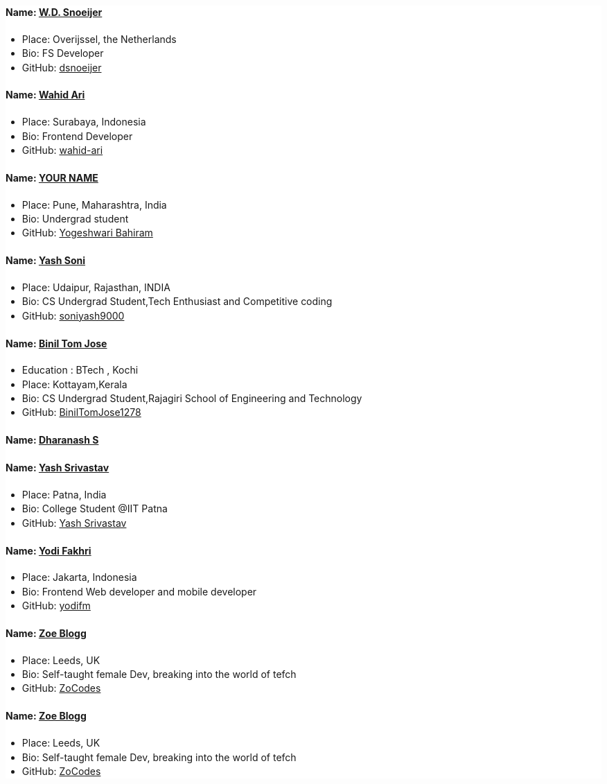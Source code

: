 
#### Name: [W.D. Snoeijer](https://github.com/dsnoeijer) 
- Place: Overijssel, the Netherlands 
- Bio: FS Developer 
- GitHub: [dsnoeijer](https://github.com/dsnoeijer)


#### Name: [Wahid Ari](https://github.com/wahid-ari) 
- Place: Surabaya, Indonesia 
- Bio: Frontend Developer 
- GitHub: [wahid-ari](https://github.com/wahid-ari)


#### Name: [YOUR NAME](https://github.com/yogeshwari-20000609) 
- Place: Pune, Maharashtra, India 
- Bio: Undergrad student 
- GitHub: [Yogeshwari Bahiram](https://github.com/yogeshwari-20000609)


#### Name: [Yash Soni](https://github.com/soniyash9000) 
- Place: Udaipur, Rajasthan, INDIA 
- Bio: CS Undergrad Student,Tech Enthusiast and Competitive coding 
- GitHub: [soniyash9000](https://github.com/soniyash9000)


#### Name: [Binil Tom Jose](https://github.com/BinilTomJose1278)

- Education : BTech , Kochi
- Place: Kottayam,Kerala
- Bio:  CS Undergrad Student,Rajagiri School of Engineering and Technology
- GitHub: [BinilTomJose1278](https://github.com/BinilTomJose1278)



#### Name: [Dharanash S](https://github.com/Dharanash)
#### Name: [Yash Srivastav](https://github.com/Yashs-7) 
- Place: Patna, India 
- Bio: College Student @IIT Patna 
- GitHub: [Yash Srivastav](https://github.com/Yashs-7)


#### Name: [Yodi Fakhri](https://github.com/yodifm) 
- Place: Jakarta, Indonesia 
- Bio: Frontend Web developer and mobile developer 
- GitHub: [yodifm](https://github.com/yodifm)


#### Name: [Zoe Blogg](https://github.com/ZoCodes/) 
- Place: Leeds, UK 
- Bio: Self-taught female Dev, breaking into the world of tefch 
- GitHub: [ZoCodes](https://github.com/ZoCodes/)


#### Name: [Zoe Blogg](https://github.com/ZoCodes/) 
- Place: Leeds, UK 
- Bio: Self-taught female Dev, breaking into the world of tefch 
- GitHub: [ZoCodes](https://github.com/ZoCodes/)
